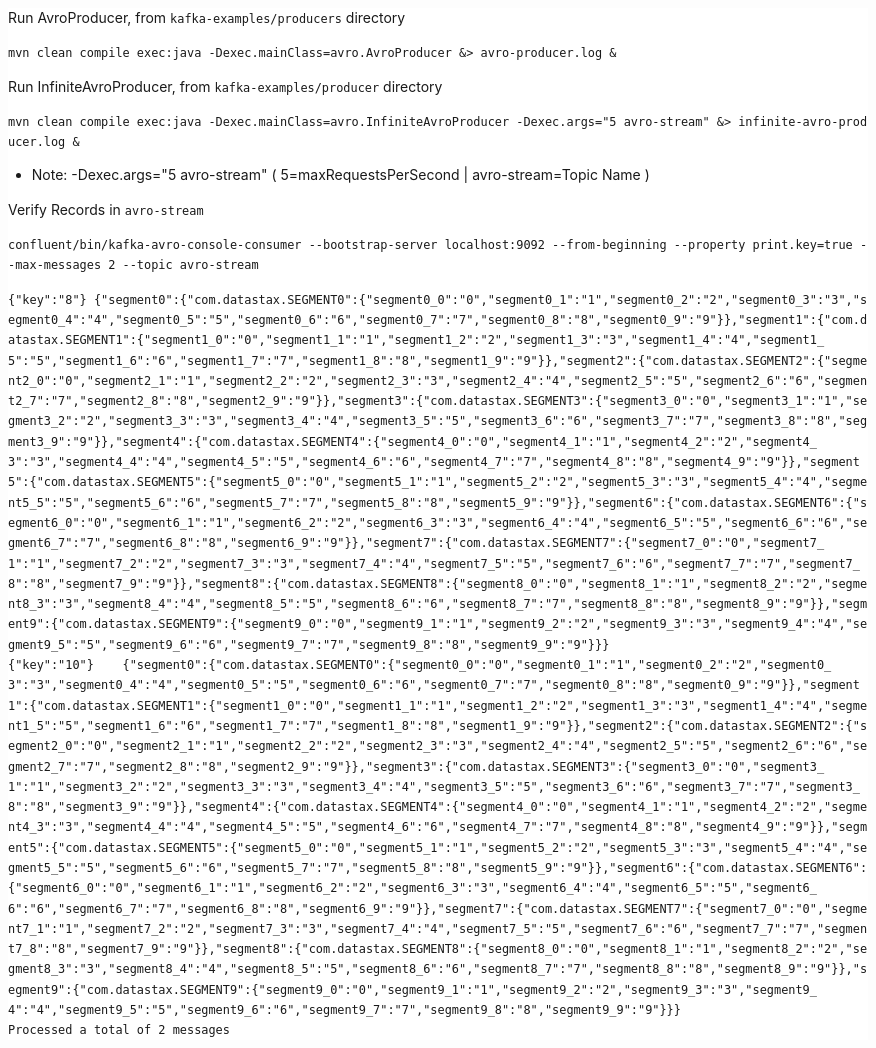 Run AvroProducer, from `kafka-examples/producers` directory
```
mvn clean compile exec:java -Dexec.mainClass=avro.AvroProducer &> avro-producer.log &
```

Run InfiniteAvroProducer, from `kafka-examples/producer` directory
```
mvn clean compile exec:java -Dexec.mainClass=avro.InfiniteAvroProducer -Dexec.args="5 avro-stream" &> infinite-avro-producer.log &
```
* Note: -Dexec.args="5 avro-stream" ( 5=maxRequestsPerSecond | avro-stream=Topic Name )

Verify Records in `avro-stream`
```
confluent/bin/kafka-avro-console-consumer --bootstrap-server localhost:9092 --from-beginning --property print.key=true --max-messages 2 --topic avro-stream
```
```
{"key":"8"}	{"segment0":{"com.datastax.SEGMENT0":{"segment0_0":"0","segment0_1":"1","segment0_2":"2","segment0_3":"3","segment0_4":"4","segment0_5":"5","segment0_6":"6","segment0_7":"7","segment0_8":"8","segment0_9":"9"}},"segment1":{"com.datastax.SEGMENT1":{"segment1_0":"0","segment1_1":"1","segment1_2":"2","segment1_3":"3","segment1_4":"4","segment1_5":"5","segment1_6":"6","segment1_7":"7","segment1_8":"8","segment1_9":"9"}},"segment2":{"com.datastax.SEGMENT2":{"segment2_0":"0","segment2_1":"1","segment2_2":"2","segment2_3":"3","segment2_4":"4","segment2_5":"5","segment2_6":"6","segment2_7":"7","segment2_8":"8","segment2_9":"9"}},"segment3":{"com.datastax.SEGMENT3":{"segment3_0":"0","segment3_1":"1","segment3_2":"2","segment3_3":"3","segment3_4":"4","segment3_5":"5","segment3_6":"6","segment3_7":"7","segment3_8":"8","segment3_9":"9"}},"segment4":{"com.datastax.SEGMENT4":{"segment4_0":"0","segment4_1":"1","segment4_2":"2","segment4_3":"3","segment4_4":"4","segment4_5":"5","segment4_6":"6","segment4_7":"7","segment4_8":"8","segment4_9":"9"}},"segment5":{"com.datastax.SEGMENT5":{"segment5_0":"0","segment5_1":"1","segment5_2":"2","segment5_3":"3","segment5_4":"4","segment5_5":"5","segment5_6":"6","segment5_7":"7","segment5_8":"8","segment5_9":"9"}},"segment6":{"com.datastax.SEGMENT6":{"segment6_0":"0","segment6_1":"1","segment6_2":"2","segment6_3":"3","segment6_4":"4","segment6_5":"5","segment6_6":"6","segment6_7":"7","segment6_8":"8","segment6_9":"9"}},"segment7":{"com.datastax.SEGMENT7":{"segment7_0":"0","segment7_1":"1","segment7_2":"2","segment7_3":"3","segment7_4":"4","segment7_5":"5","segment7_6":"6","segment7_7":"7","segment7_8":"8","segment7_9":"9"}},"segment8":{"com.datastax.SEGMENT8":{"segment8_0":"0","segment8_1":"1","segment8_2":"2","segment8_3":"3","segment8_4":"4","segment8_5":"5","segment8_6":"6","segment8_7":"7","segment8_8":"8","segment8_9":"9"}},"segment9":{"com.datastax.SEGMENT9":{"segment9_0":"0","segment9_1":"1","segment9_2":"2","segment9_3":"3","segment9_4":"4","segment9_5":"5","segment9_6":"6","segment9_7":"7","segment9_8":"8","segment9_9":"9"}}}
{"key":"10"}	{"segment0":{"com.datastax.SEGMENT0":{"segment0_0":"0","segment0_1":"1","segment0_2":"2","segment0_3":"3","segment0_4":"4","segment0_5":"5","segment0_6":"6","segment0_7":"7","segment0_8":"8","segment0_9":"9"}},"segment1":{"com.datastax.SEGMENT1":{"segment1_0":"0","segment1_1":"1","segment1_2":"2","segment1_3":"3","segment1_4":"4","segment1_5":"5","segment1_6":"6","segment1_7":"7","segment1_8":"8","segment1_9":"9"}},"segment2":{"com.datastax.SEGMENT2":{"segment2_0":"0","segment2_1":"1","segment2_2":"2","segment2_3":"3","segment2_4":"4","segment2_5":"5","segment2_6":"6","segment2_7":"7","segment2_8":"8","segment2_9":"9"}},"segment3":{"com.datastax.SEGMENT3":{"segment3_0":"0","segment3_1":"1","segment3_2":"2","segment3_3":"3","segment3_4":"4","segment3_5":"5","segment3_6":"6","segment3_7":"7","segment3_8":"8","segment3_9":"9"}},"segment4":{"com.datastax.SEGMENT4":{"segment4_0":"0","segment4_1":"1","segment4_2":"2","segment4_3":"3","segment4_4":"4","segment4_5":"5","segment4_6":"6","segment4_7":"7","segment4_8":"8","segment4_9":"9"}},"segment5":{"com.datastax.SEGMENT5":{"segment5_0":"0","segment5_1":"1","segment5_2":"2","segment5_3":"3","segment5_4":"4","segment5_5":"5","segment5_6":"6","segment5_7":"7","segment5_8":"8","segment5_9":"9"}},"segment6":{"com.datastax.SEGMENT6":{"segment6_0":"0","segment6_1":"1","segment6_2":"2","segment6_3":"3","segment6_4":"4","segment6_5":"5","segment6_6":"6","segment6_7":"7","segment6_8":"8","segment6_9":"9"}},"segment7":{"com.datastax.SEGMENT7":{"segment7_0":"0","segment7_1":"1","segment7_2":"2","segment7_3":"3","segment7_4":"4","segment7_5":"5","segment7_6":"6","segment7_7":"7","segment7_8":"8","segment7_9":"9"}},"segment8":{"com.datastax.SEGMENT8":{"segment8_0":"0","segment8_1":"1","segment8_2":"2","segment8_3":"3","segment8_4":"4","segment8_5":"5","segment8_6":"6","segment8_7":"7","segment8_8":"8","segment8_9":"9"}},"segment9":{"com.datastax.SEGMENT9":{"segment9_0":"0","segment9_1":"1","segment9_2":"2","segment9_3":"3","segment9_4":"4","segment9_5":"5","segment9_6":"6","segment9_7":"7","segment9_8":"8","segment9_9":"9"}}}
Processed a total of 2 messages
```
